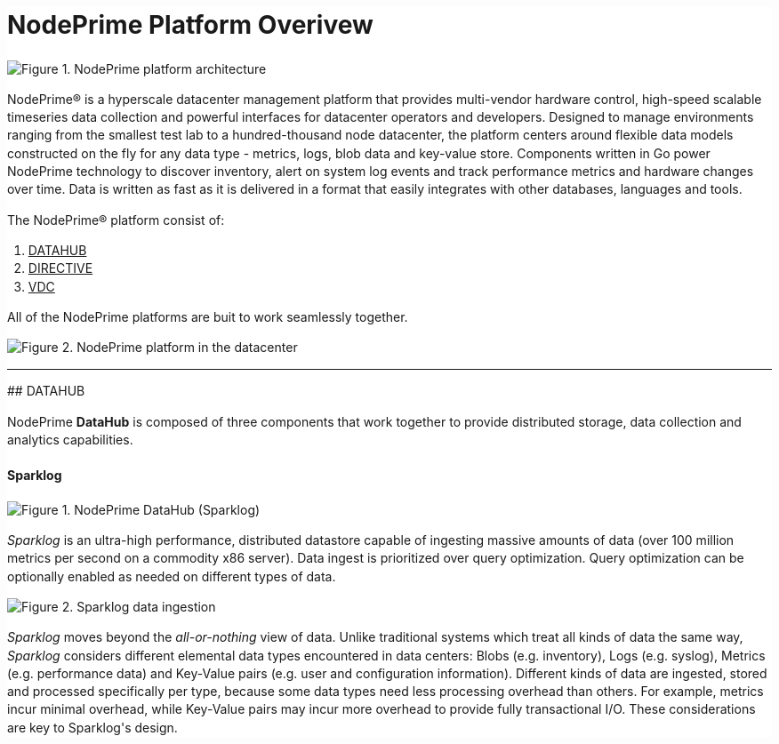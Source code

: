 # NodePrime Platform Overivew

![Figure 1. NodePrime platform architecture](https://github.com/ironfugu/docs/blob/master/images/platform-architect.png)

NodePrime® is a hyperscale datacenter management platform that provides multi-vendor hardware control, high-speed scalable timeseries data collection and powerful interfaces for datacenter operators and developers. Designed to manage environments ranging from the smallest test lab to a hundred-thousand node datacenter, the platform centers around flexible data models constructed on the fly for any data type - metrics, logs, blob data and key-value store. Components written in Go power NodePrime technology to discover inventory, alert on system log events and track performance metrics and hardware changes over time. Data is written as fast as it is delivered in a format that easily integrates with other databases, languages and tools.


The NodePrime® platform consist of: 

  1. [DATAHUB](#DATAHUB)
  2. [DIRECTIVE](#DIRECTIVE)
  3. [VDC](#VDC)



All of the NodePrime platforms are buit to work seamlessly together.  


![Figure 2. NodePrime platform in the datacenter ](https://github.com/ironfugu/docs/blob/master/images/platform-overview.png)


***
<div id='DATAHUB'/>
## DATAHUB

NodePrime **DataHub** is composed of three components that work together to provide distributed storage, data collection and analytics capabilities. 

#### Sparklog

![Figure 1. NodePrime DataHub (Sparklog) ](https://github.com/ironfugu/docs/blob/master/images/datahub-io.png)

*Sparklog* is an ultra-high performance, distributed datastore capable of ingesting massive amounts of data (over 100 million metrics per second on a commodity x86 server).  Data ingest is prioritized over query optimization.  Query optimization can be optionally enabled as needed on different types of data.

![Figure 2. Sparklog data ingestion  ](https://github.com/ironfugu/docs/blob/master/images/datahub-different-data.png)

*Sparklog* moves beyond the *all-or-nothing* view of data.  Unlike traditional systems which treat all kinds of data the same way, *Sparklog* considers different elemental data types encountered in data centers: Blobs (e.g. inventory), Logs (e.g. syslog), Metrics (e.g. performance data) and Key-Value pairs (e.g. user and configuration information). Different kinds of data are ingested, stored and processed specifically per type, because some data types need less processing overhead than others. For example, metrics incur minimal overhead, while Key-Value pairs may incur more overhead to provide fully transactional I/O. These considerations are key to Sparklog's design.
